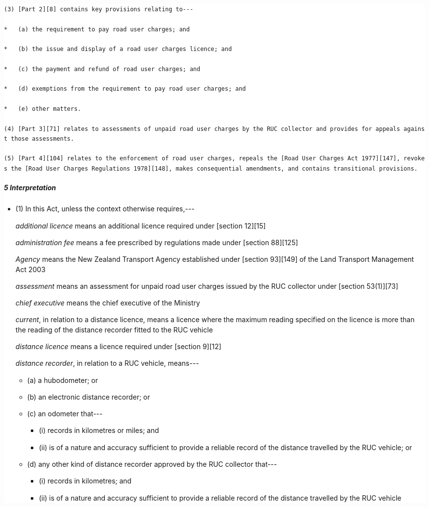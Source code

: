     (3) [Part 2][8] contains key provisions relating to---
        
    *   (a) the requirement to pay road user charges; and
    
    *   (b) the issue and display of a road user charges licence; and
    
    *   (c) the payment and refund of road user charges; and
    
    *   (d) exemptions from the requirement to pay road user charges; and
    
    *   (e) other matters.
    
    (4) [Part 3][71] relates to assessments of unpaid road user charges by the RUC collector and provides for appeals against those assessments.
    
    (5) [Part 4][104] relates to the enforcement of road user charges, repeals the [Road User Charges Act 1977][147], revokes the [Road User Charges Regulations 1978][148], makes consequential amendments, and contains transitional provisions.

##### 5 Interpretation
    
*   (1) In this Act, unless the context otherwise requires,---
    
    _additional licence_ means an additional licence required under [section 12][15]
    
    _administration fee_ means a fee prescribed by regulations made under [section 88][125]
    
    _Agency_ means the New Zealand Transport Agency established under [section 93][149] of the Land Transport Management Act 2003
    
    _assessment_ means an assessment for unpaid road user charges issued by the RUC collector under [section 53(1)][73]
    
    _chief executive_ means the chief executive of the Ministry
    
    _current_, in relation to a distance licence, means a licence where the maximum reading specified on the licence is more than the reading of the distance recorder fitted to the RUC vehicle
    
    _distance licence_ means a licence required under [section 9][12] 
    
    _distance recorder_, in relation to a RUC vehicle, means---
        
    *   (a) a hubodometer; or
    
    *   (b) an electronic distance recorder; or
    
    *   (c) an odometer that---
            
        *   (i) records in kilometres or miles; and
        
        *   (ii) is of a nature and accuracy sufficient to provide a reliable record of the distance travelled by the RUC vehicle; or
        
        
    
    *   (d) any other kind of distance recorder approved by the RUC collector that---
            
        *   (i) records in kilometres; and
        
        *   (ii) is of a nature and accuracy sufficient to provide a reliable record of the distance travelled by the RUC vehicle
        
        
    